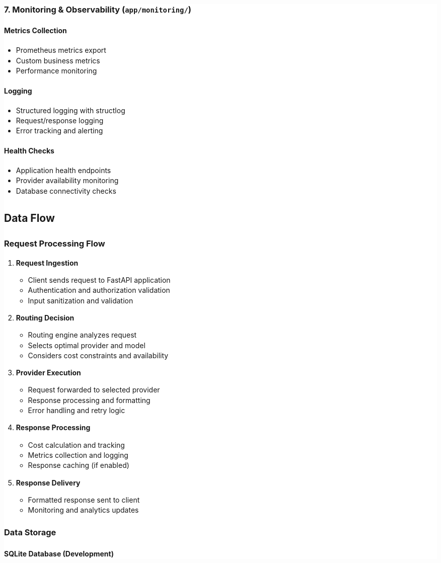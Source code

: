 ### 7. Monitoring & Observability (`app/monitoring/`)

#### **Metrics Collection**

- Prometheus metrics export
- Custom business metrics
- Performance monitoring

#### **Logging**

- Structured logging with structlog
- Request/response logging
- Error tracking and alerting

#### **Health Checks**

- Application health endpoints
- Provider availability monitoring
- Database connectivity checks

## Data Flow

### Request Processing Flow

1. **Request Ingestion**

   - Client sends request to FastAPI application
   - Authentication and authorization validation
   - Input sanitization and validation

2. **Routing Decision**

   - Routing engine analyzes request
   - Selects optimal provider and model
   - Considers cost constraints and availability

3. **Provider Execution**

   - Request forwarded to selected provider
   - Response processing and formatting
   - Error handling and retry logic

4. **Response Processing**

   - Cost calculation and tracking
   - Metrics collection and logging
   - Response caching (if enabled)

5. **Response Delivery**
   - Formatted response sent to client
   - Monitoring and analytics updates

### Data Storage

#### **SQLite Database (Development)**
